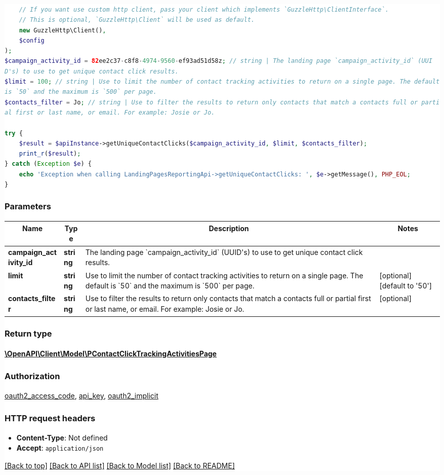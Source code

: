 ```php
    // If you want use custom http client, pass your client which implements `GuzzleHttp\ClientInterface`.
    // This is optional, `GuzzleHttp\Client` will be used as default.
    new GuzzleHttp\Client(),
    $config
);
$campaign_activity_id = 82ee2c37-c8f8-4974-9560-ef93ad51d58z; // string | The landing page `campaign_activity_id` (UUID's) to use to get unique contact click results.
$limit = 100; // string | Use to limit the number of contact tracking activities to return on a single page. The default is `50` and the maximum is `500` per page.
$contacts_filter = Jo; // string | Use to filter the results to return only contacts that match a contacts full or partial first or last name, or email. For example: Josie or Jo.

try {
    $result = $apiInstance->getUniqueContactClicks($campaign_activity_id, $limit, $contacts_filter);
    print_r($result);
} catch (Exception $e) {
    echo 'Exception when calling LandingPagesReportingApi->getUniqueContactClicks: ', $e->getMessage(), PHP_EOL;
}
```

### Parameters

| Name | Type | Description  | Notes |
| ------------- | ------------- | ------------- | ------------- |
| **campaign_activity_id** | **string**| The landing page &#x60;campaign_activity_id&#x60; (UUID&#39;s) to use to get unique contact click results. | |
| **limit** | **string**| Use to limit the number of contact tracking activities to return on a single page. The default is &#x60;50&#x60; and the maximum is &#x60;500&#x60; per page. | [optional] [default to &#39;50&#39;] |
| **contacts_filter** | **string**| Use to filter the results to return only contacts that match a contacts full or partial first or last name, or email. For example: Josie or Jo. | [optional] |

### Return type

[**\OpenAPI\Client\Model\PContactClickTrackingActivitiesPage**](../Model/PContactClickTrackingActivitiesPage.md)

### Authorization

[oauth2_access_code](../../README.md#oauth2_access_code), [api_key](../../README.md#api_key), [oauth2_implicit](../../README.md#oauth2_implicit)

### HTTP request headers

- **Content-Type**: Not defined
- **Accept**: `application/json`

[[Back to top]](#) [[Back to API list]](../../README.md#endpoints)
[[Back to Model list]](../../README.md#models)
[[Back to README]](../../README.md)
